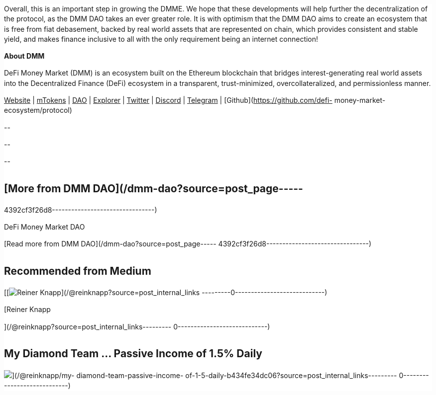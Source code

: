 Overall, this is an important step in growing the DMME. We hope that these
developments will help further the decentralization of the protocol, as the
DMM DAO takes an ever greater role. It is with optimism that the DMM DAO aims
to create an ecosystem that is free from fiat debasement, backed by real world
assets that are represented on chain, which provides consistent and stable
yield, and makes finance inclusive to all with the only requirement being an
internet connection!

 **About DMM**

DeFi Money Market (DMM) is an ecosystem built on the Ethereum blockchain that
bridges interest-generating real world assets into the Decentralized Finance
(DeFi) ecosystem in a transparent, trust-minimized, overcollateralized, and
permissionless manner.

[Website](https://defimoneymarket.com/) |
[mTokens](https://app.defimoneymarket.com/) |
[DAO](http://dao.defimoneymarket.com/) |
[Explorer](https://explorer.defimoneymarket.com/) |
[Twitter](https://twitter.com/DMMDAO) | [Discord](https://discord.gg/nTSgC9h)
| [Telegram](https://t.me/DmmOfficial) | [Github](https://github.com/defi-
money-market-ecosystem/protocol)

\--

\--

\--

## [More from DMM DAO](/dmm-dao?source=post_page-----
4392cf3f26d8--------------------------------)

DeFi Money Market DAO

[Read more from DMM DAO](/dmm-dao?source=post_page-----
4392cf3f26d8--------------------------------)

## Recommended from Medium

[[![Reiner
Knapp](https://miro.medium.com/fit/c/40/40/1*1mTmvz_BOvurrA32goDMRA.png)](/@reinknapp?source=post_internal_links
---------0----------------------------)

[Reiner Knapp

](/@reinknapp?source=post_internal_links---------
0----------------------------)

## My Diamond Team … Passive Income of 1.5% Daily

![](https://miro.medium.com/focal/112/112/50/50/1*t5mD8SNrFPAnclF3xBOImw.png)](/@reinknapp/my-
diamond-team-passive-income-
of-1-5-daily-b434fe34dc06?source=post_internal_links---------
0----------------------------)
